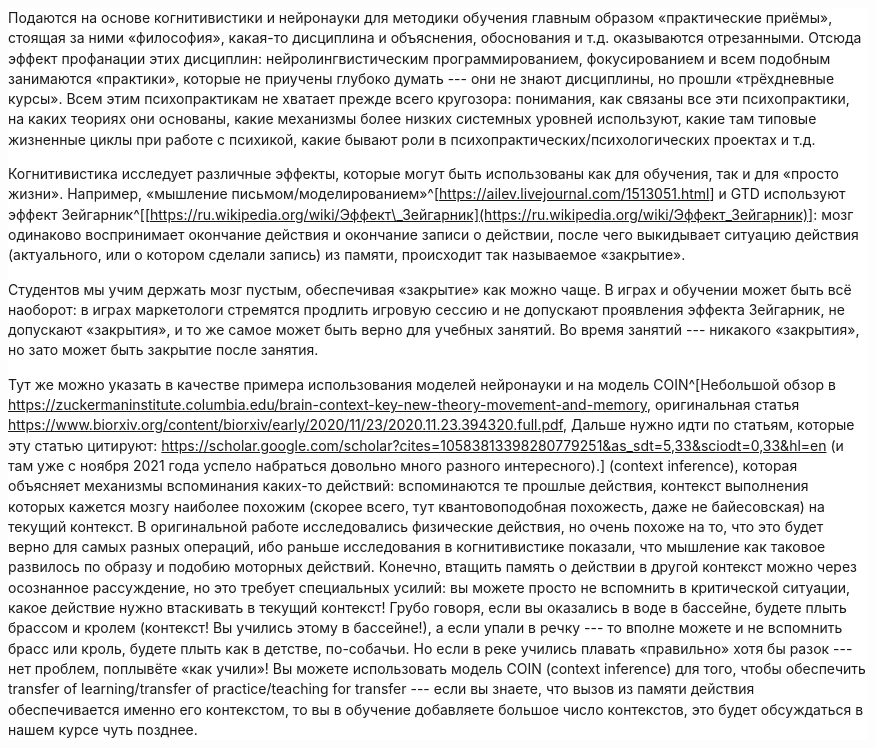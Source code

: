 Подаются на основе когнитивистики и нейронауки для методики обучения
главным образом «практические приёмы», стоящая за ними «философия»,
какая-то дисциплина и объяснения, обоснования и т.д. оказываются
отрезанными. Отсюда эффект профанации этих дисциплин:
нейролингвистическим программированием, фокусированием и всем подобным
занимаются «практики», которые не приучены глубоко думать --- они не
знают дисциплины, но прошли «трёхдневные курсы». Всем этим
психопрактикам не хватает прежде всего кругозора: понимания, как связаны
все эти психопрактики, на каких теориях они основаны, какие механизмы
более низких системных уровней используют, какие там типовые жизненные
циклы при работе с психикой, какие бывают роли в
психопрактических/психологических проектах и т.д.

Когнитивистика исследует различные эффекты, которые могут быть
использованы как для обучения, так и для «просто жизни». Например,
«мышление
письмом/моделированием»^[<https://ailev.livejournal.com/1513051.html>]
и GTD используют эффект
Зейгарник^[[https://ru.wikipedia.org/wiki/Эффект\_Зейгарник](https://ru.wikipedia.org/wiki/Эффект_Зейгарник)]:
мозг одинаково воспринимает окончание действия и окончание записи о
действии, после чего выкидывает ситуацию действия (актуального, или о
котором сделали запись) из памяти, происходит так называемое «закрытие».

Студентов мы учим держать мозг пустым, обеспечивая «закрытие» как можно
чаще. В играх и обучении может быть всё наоборот: в играх маркетологи
стремятся продлить игровую сессию и не допускают проявления эффекта
Зейгарник, не допускают «закрытия», и то же самое может быть верно для
учебных занятий. Во время занятий --- никакого «закрытия», но зато может
быть закрытие после занятия.

Тут же можно указать в качестве примера использования моделей нейронауки
и на модель COIN^[Небольшой обзор в
<https://zuckermaninstitute.columbia.edu/brain-context-key-new-theory-movement-and-memory>,
оригинальная статья
<https://www.biorxiv.org/content/biorxiv/early/2020/11/23/2020.11.23.394320.full.pdf>,
Дальше нужно идти по статьям, которые эту статью цитируют:
<https://scholar.google.com/scholar?cites=10583813398280779251&as_sdt=5,33&sciodt=0,33&hl=en>
(и там уже с ноября 2021 года успело набраться довольно много разного
интересного).] (context inference), которая объясняет
механизмы вспоминания каких-то действий: вспоминаются те прошлые
действия, контекст выполнения которых кажется мозгу наиболее похожим
(скорее всего, тут квантовоподобная похожесть, даже не байесовская) на
текущий контекст. В оригинальной работе исследовались физические
действия, но очень похоже на то, что это будет верно для самых разных
операций, ибо раньше исследования в когнитивистике показали, что
мышление как таковое развилось по образу и подобию моторных действий.
Конечно, втащить память о действии в другой контекст можно через
осознанное рассуждение, но это требует специальных усилий: вы можете
просто не вспомнить в критической ситуации, какое действие нужно
втаскивать в текущий контекст! Грубо говоря, если вы оказались в воде в
бассейне, будете плыть брассом и кролем (контекст! Вы учились этому в
бассейне!), а если упали в речку --- то вполне можете и не вспомнить
брасс или кроль, будете плыть как в детстве, по-собачьи. Но если в реке
учились плавать «правильно» хотя бы разок --- нет проблем, поплывёте
«как учили»! Вы можете использовать модель COIN (context inference) для
того, чтобы обеспечить transfer of learning/transfer of
practice/teaching for transfer --- если вы знаете, что вызов из памяти
действия обеспечивается именно его контекстом, то вы в обучение
добавляете большое число контекстов, это будет обсуждаться в нашем курсе
чуть позднее.
